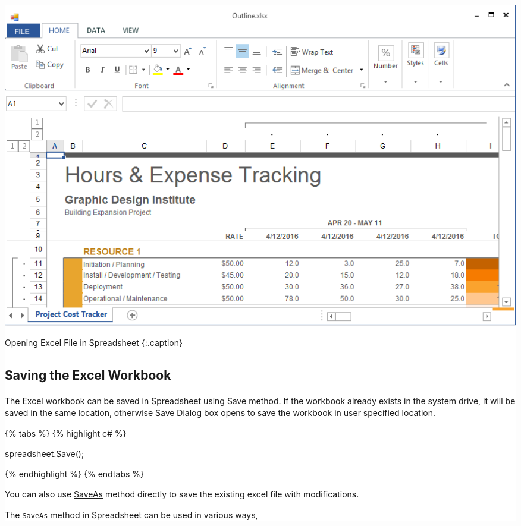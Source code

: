 ![Opening an existing excel workbook in WindowsForms Spreadsheet](getting-started_images/windowsforms-spreadsheet-opening-an-existing-excel-workbook.png)


Opening Excel File in Spreadsheet
   {:.caption}

## Saving the Excel Workbook

The Excel workbook can be saved in Spreadsheet using [Save](https://help.syncfusion.com/cr/windowsforms/Syncfusion.Windows.Forms.Spreadsheet.Spreadsheet.html#Syncfusion_Windows_Forms_Spreadsheet_Spreadsheet_Save) method. If the workbook already exists in the system drive, it will be saved in the same location, otherwise Save Dialog box opens to save the workbook in user specified location. 

{% tabs %}
{% highlight c# %}

spreadsheet.Save();

{% endhighlight %}
{% endtabs %}

You can also use [SaveAs](https://help.syncfusion.com/cr/windowsforms/Syncfusion.Windows.Forms.Spreadsheet.Spreadsheet.html#Syncfusion_Windows_Forms_Spreadsheet_Spreadsheet_SaveAs) method directly to save the existing excel file with modifications.

The `SaveAs` method in Spreadsheet can be used in various ways,
